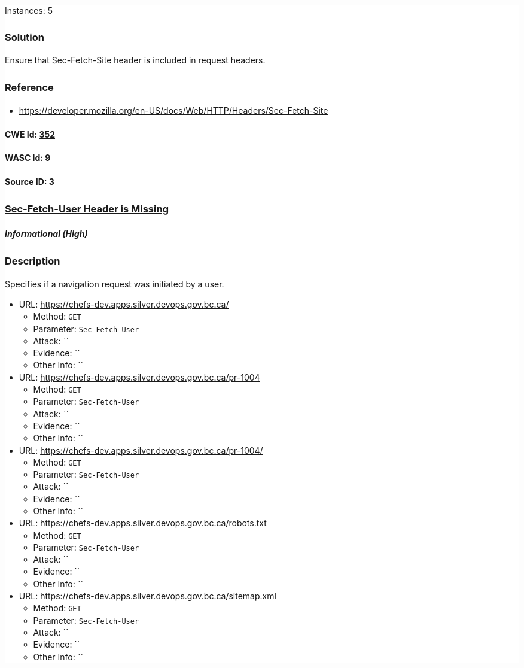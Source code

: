 Instances: 5

### Solution

Ensure that Sec-Fetch-Site header is included in request headers.

### Reference


* [ https://developer.mozilla.org/en-US/docs/Web/HTTP/Headers/Sec-Fetch-Site ](https://developer.mozilla.org/en-US/docs/Web/HTTP/Headers/Sec-Fetch-Site)


#### CWE Id: [ 352 ](https://cwe.mitre.org/data/definitions/352.html)


#### WASC Id: 9

#### Source ID: 3

### [ Sec-Fetch-User Header is Missing ](https://www.zaproxy.org/docs/alerts/90005/)



##### Informational (High)

### Description

Specifies if a navigation request was initiated by a user.

* URL: https://chefs-dev.apps.silver.devops.gov.bc.ca/
  * Method: `GET`
  * Parameter: `Sec-Fetch-User`
  * Attack: ``
  * Evidence: ``
  * Other Info: ``
* URL: https://chefs-dev.apps.silver.devops.gov.bc.ca/pr-1004
  * Method: `GET`
  * Parameter: `Sec-Fetch-User`
  * Attack: ``
  * Evidence: ``
  * Other Info: ``
* URL: https://chefs-dev.apps.silver.devops.gov.bc.ca/pr-1004/
  * Method: `GET`
  * Parameter: `Sec-Fetch-User`
  * Attack: ``
  * Evidence: ``
  * Other Info: ``
* URL: https://chefs-dev.apps.silver.devops.gov.bc.ca/robots.txt
  * Method: `GET`
  * Parameter: `Sec-Fetch-User`
  * Attack: ``
  * Evidence: ``
  * Other Info: ``
* URL: https://chefs-dev.apps.silver.devops.gov.bc.ca/sitemap.xml
  * Method: `GET`
  * Parameter: `Sec-Fetch-User`
  * Attack: ``
  * Evidence: ``
  * Other Info: ``
